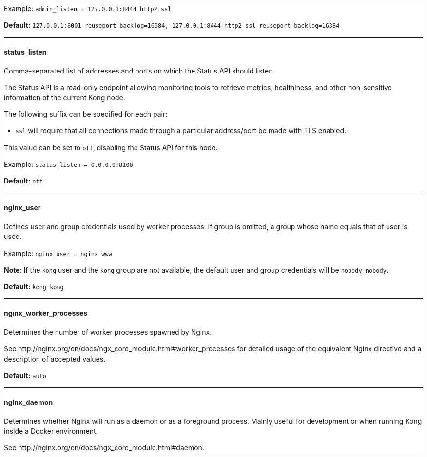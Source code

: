 Example: `admin_listen = 127.0.0.1:8444 http2 ssl`

**Default:** `127.0.0.1:8001 reuseport backlog=16384, 127.0.0.1:8444 http2 ssl reuseport backlog=16384`

---

#### status_listen

Comma-separated list of addresses and ports on which the Status API should
listen.

The Status API is a read-only endpoint allowing monitoring tools to retrieve
metrics, healthiness, and other non-sensitive information of the current Kong
node.

The following suffix can be specified for each pair:

- `ssl` will require that all connections made through a particular
  address/port be made with TLS enabled.

This value can be set to `off`, disabling the Status API for this node.

Example: `status_listen = 0.0.0.0:8100`

**Default:** `off`

---

#### nginx_user

Defines user and group credentials used by worker processes. If group is
omitted, a group whose name equals that of user is used.

Example: `nginx_user = nginx www`

**Note**: If the `kong` user and the `kong` group are not available, the
default user and group credentials will be `nobody nobody`.

**Default:** `kong kong`

---

#### nginx_worker_processes

Determines the number of worker processes spawned by Nginx.

See http://nginx.org/en/docs/ngx_core_module.html#worker_processes for detailed
usage of the equivalent Nginx directive and a description of accepted values.

**Default:** `auto`

---

#### nginx_daemon

Determines whether Nginx will run as a daemon or as a foreground process.
Mainly useful for development or when running Kong inside a Docker environment.

See http://nginx.org/en/docs/ngx_core_module.html#daemon.
